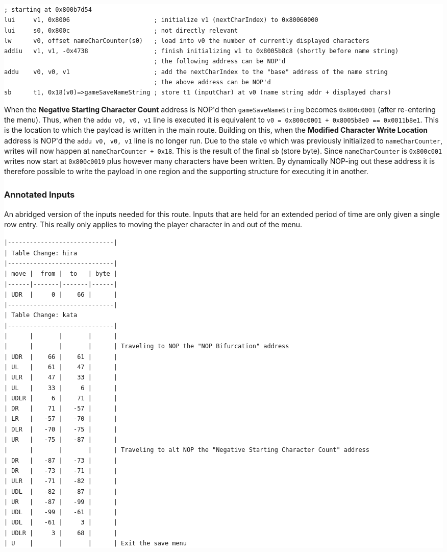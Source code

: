 ```assembly
; starting at 0x800b7d54
lui     v1, 0x8006                       ; initialize v1 (nextCharIndex) to 0x80060000
lui     s0, 0x800c                       ; not directly relevant
lw      v0, offset nameCharCounter(s0)   ; load into v0 the number of currently displayed characters
addiu   v1, v1, -0x4738                  ; finish initializing v1 to 0x8005b8c8 (shortly before name string)
                                         ; the following address can be NOP'd
addu    v0, v0, v1                       ; add the nextCharIndex to the "base" address of the name string
                                         ; the above address can be NOP'd
sb      t1, 0x18(v0)=>gameSaveNameString ; store t1 (inputChar) at v0 (name string addr + displayed chars)
```

When the **Negative Starting Character Count** address is NOP'd then `gameSaveNameString` becomes `0x800c0001` (after re-entering the menu). Thus, when the `addu v0, v0, v1` line is executed it is equivalent to `v0 = 0x800c0001 + 0x8005b8e0 == 0x0011b8e1`. This is the location to which the payload is written in the main route. Building on this, when the **Modified Character Write Location** address is NOP'd the `addu v0, v0, v1` line is no longer run. Due to the stale `v0` which was previously initialized to `nameCharCounter`, writes will now happen at `nameCharCounter + 0x18`. This is the result of the final `sb` (store byte). Since `nameCharCounter` is `0x800c001` writes now start at `0x800c0019` plus however many characters have been written. By dynamically NOP-ing out these address it is therefore possible to write the payload in one region and the supporting structure for executing it in another.

### Annotated Inputs

An abridged version of the inputs needed for this route. Inputs that are held for an extended period of time are only given a single row entry. This really only applies to moving the player character in and out of the menu.

```
|-----------------------------|
| Table Change: hira
|-----------------------------|
| move |  from |  to   | byte |
|------|-------|-------|------|
| UDR  |     0 |    66 |      |
|-----------------------------|
| Table Change: kata
|-----------------------------|
|      |       |       |      |
|      |       |       |      | Traveling to NOP the "NOP Bifurcation" address
| UDR  |    66 |    61 |      |
| UL   |    61 |    47 |      |
| ULR  |    47 |    33 |      |
| UL   |    33 |     6 |      |
| UDLR |     6 |    71 |      |
| DR   |    71 |   -57 |      |
| LR   |   -57 |   -70 |      |
| DLR  |   -70 |   -75 |      |
| UR   |   -75 |   -87 |      |
|      |       |       |      | Traveling to alt NOP the "Negative Starting Character Count" address
| DR   |   -87 |   -73 |      |
| DR   |   -73 |   -71 |      |
| ULR  |   -71 |   -82 |      |
| UDL  |   -82 |   -87 |      |
| UR   |   -87 |   -99 |      |
| UDL  |   -99 |   -61 |      |
| UDL  |   -61 |     3 |      |
| UDLR |     3 |    68 |      |
| U    |       |       |      | Exit the save menu
```